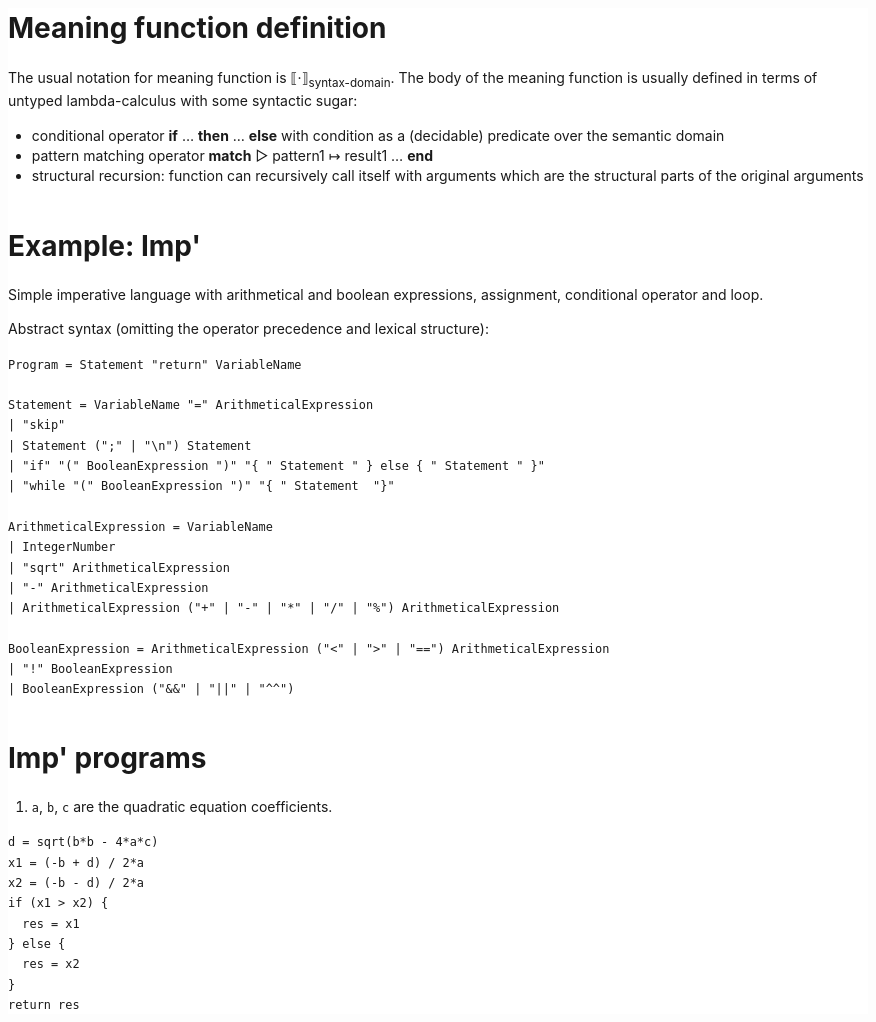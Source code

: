 # Meaning function definition
The usual notation for meaning function is $⟦ · ⟧_{\text{syntax-domain}}$.
The body of the meaning function is usually defined in terms of untyped lambda-calculus with some syntactic sugar:
- conditional operator **if** … **then** … **else** with condition as a (decidable) predicate over the semantic domain
- pattern matching operator **match** ▷ pattern1 ↦ result1 … **end**
- structural recursion: function can recursively call itself with arguments which are the structural parts of the original arguments

# Example: Imp'
Simple imperative language with arithmetical and boolean expressions, assignment, conditional operator and loop.

Abstract syntax (omitting the operator precedence and lexical structure):
```
Program = Statement "return" VariableName

Statement = VariableName "=" ArithmeticalExpression
| "skip"
| Statement (";" | "\n") Statement
| "if" "(" BooleanExpression ")" "{ " Statement " } else { " Statement " }"
| "while "(" BooleanExpression ")" "{ " Statement  "}"

ArithmeticalExpression = VariableName
| IntegerNumber
| "sqrt" ArithmeticalExpression
| "-" ArithmeticalExpression
| ArithmeticalExpression ("+" | "-" | "*" | "/" | "%") ArithmeticalExpression

BooleanExpression = ArithmeticalExpression ("<" | ">" | "==") ArithmeticalExpression
| "!" BooleanExpression
| BooleanExpression ("&&" | "||" | "^^")
```

# Imp' programs
1. `a`, `b`, `c` are the quadratic equation coefficients.
```
d = sqrt(b*b - 4*a*c)
x1 = (-b + d) / 2*a
x2 = (-b - d) / 2*a
if (x1 > x2) {
  res = x1
} else {
  res = x2
}
return res
```
